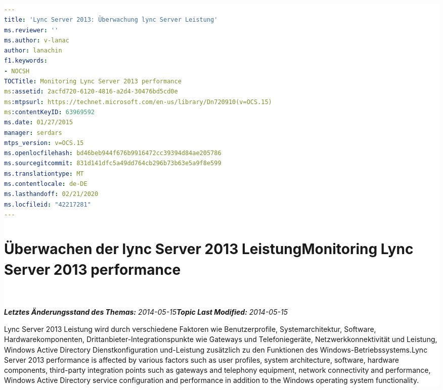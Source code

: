 ```yaml
---
title: 'Lync Server 2013: Überwachung lync Server Leistung'
ms.reviewer: ''
ms.author: v-lanac
author: lanachin
f1.keywords:
- NOCSH
TOCTitle: Monitoring Lync Server 2013 performance
ms:assetid: 2acfd720-6120-4816-a2d4-30476bd5cd0e
ms:mtpsurl: https://technet.microsoft.com/en-us/library/Dn720910(v=OCS.15)
ms:contentKeyID: 63969592
ms.date: 01/27/2015
manager: serdars
mtps_version: v=OCS.15
ms.openlocfilehash: bd46beb944f676b9916472cc39394d84ae205786
ms.sourcegitcommit: 831d141dfc5a49dd764cb296b73b63e5a9f8e599
ms.translationtype: MT
ms.contentlocale: de-DE
ms.lasthandoff: 02/21/2020
ms.locfileid: "42217281"
---
```

<div data-xmlns="http://www.w3.org/1999/xhtml">

<div class="topic" data-xmlns="http://www.w3.org/1999/xhtml" data-msxsl="urn:schemas-microsoft-com:xslt" data-cs="https://msdn.microsoft.com/">

<div data-asp="https://msdn2.microsoft.com/asp">

# <a name="monitoring-lync-server-2013-performance"></a><span data-ttu-id="8e4a1-102">Überwachen der lync Server 2013 Leistung</span><span class="sxs-lookup"><span data-stu-id="8e4a1-102">Monitoring Lync Server 2013 performance</span></span>

</div>

<div id="mainSection">

<div id="mainBody">

<span> </span>

<span data-ttu-id="8e4a1-103">_**Letztes Änderungsstand des Themas:** 2014-05-15_</span><span class="sxs-lookup"><span data-stu-id="8e4a1-103">_**Topic Last Modified:** 2014-05-15_</span></span>

<span data-ttu-id="8e4a1-104">Lync Server 2013 Leistung wird durch verschiedene Faktoren wie Benutzerprofile, Systemarchitektur, Software, Hardwarekomponenten, Drittanbieter-Integrationspunkte wie Gateways und Telefoniegeräte, Netzwerkkonnektivität und Leistung, Windows Active Directory Dienstkonfiguration und-Leistung zusätzlich zu den Funktionen des Windows-Betriebssystems.</span><span class="sxs-lookup"><span data-stu-id="8e4a1-104">Lync Server 2013 performance is affected by various factors such as user profiles, system architecture, software, hardware components, third-party integration points such as gateways and telephony equipment, network connectivity and performance, Windows Active Directory service configuration and performance in addition to the Windows operating system functionality.</span></span>
